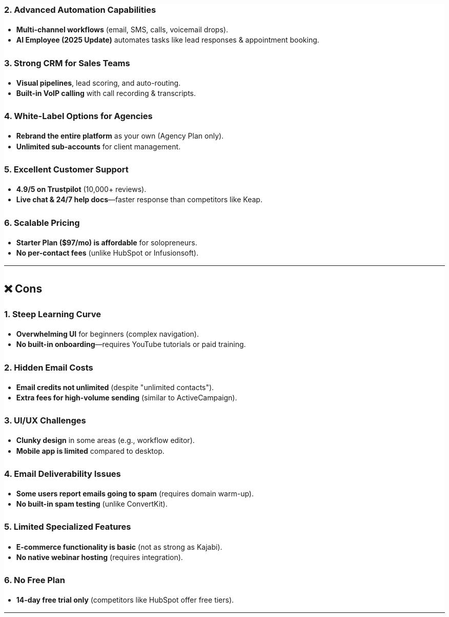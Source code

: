 ### **2. Advanced Automation Capabilities**  
- **Multi-channel workflows** (email, SMS, calls, voicemail drops).  
- **AI Employee (2025 Update)** automates tasks like lead responses & appointment booking.  

### **3. Strong CRM for Sales Teams**  
- **Visual pipelines**, lead scoring, and auto-routing.  
- **Built-in VoIP calling** with call recording & transcripts.  

### **4. White-Label Options for Agencies**  
- **Rebrand the entire platform** as your own (Agency Plan only).  
- **Unlimited sub-accounts** for client management.  

### **5. Excellent Customer Support**  
- **4.9/5 on Trustpilot** (10,000+ reviews).  
- **Live chat & 24/7 help docs**—faster response than competitors like Keap.  

### **6. Scalable Pricing**  
- **Starter Plan ($97/mo) is affordable** for solopreneurs.  
- **No per-contact fees** (unlike HubSpot or Infusionsoft).  

---

## **❌ Cons**  

### **1. Steep Learning Curve**  
- **Overwhelming UI** for beginners (complex navigation).  
- **No built-in onboarding**—requires YouTube tutorials or paid training.  

### **2. Hidden Email Costs**  
- **Email credits not unlimited** (despite "unlimited contacts").  
- **Extra fees for high-volume sending** (similar to ActiveCampaign).  

### **3. UI/UX Challenges**  
- **Clunky design** in some areas (e.g., workflow editor).  
- **Mobile app is limited** compared to desktop.  

### **4. Email Deliverability Issues**  
- **Some users report emails going to spam** (requires domain warm-up).  
- **No built-in spam testing** (unlike ConvertKit).  

### **5. Limited Specialized Features**  
- **E-commerce functionality is basic** (not as strong as Kajabi).  
- **No native webinar hosting** (requires integration).  

### **6. No Free Plan**  
- **14-day free trial only** (competitors like HubSpot offer free tiers).  

---

